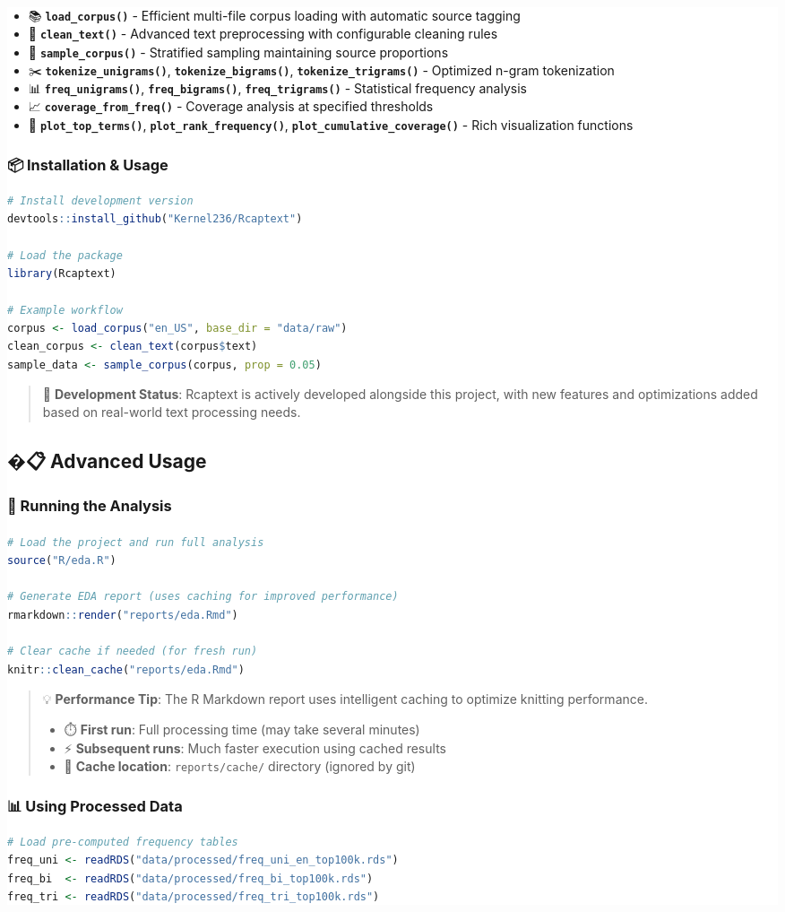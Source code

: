- 📚 **`load_corpus()`** - Efficient multi-file corpus loading with automatic source tagging
- 🧹 **`clean_text()`** - Advanced text preprocessing with configurable cleaning rules
- 🎲 **`sample_corpus()`** - Stratified sampling maintaining source proportions
- ✂️ **`tokenize_unigrams()`**, **`tokenize_bigrams()`**, **`tokenize_trigrams()`** - Optimized n-gram tokenization
- 📊 **`freq_unigrams()`**, **`freq_bigrams()`**, **`freq_trigrams()`** - Statistical frequency analysis
- 📈 **`coverage_from_freq()`** - Coverage analysis at specified thresholds
- 🎨 **`plot_top_terms()`**, **`plot_rank_frequency()`**, **`plot_cumulative_coverage()`** - Rich visualization functions

### 📦 Installation & Usage

```r
# Install development version
devtools::install_github("Kernel236/Rcaptext")

# Load the package
library(Rcaptext)

# Example workflow
corpus <- load_corpus("en_US", base_dir = "data/raw")
clean_corpus <- clean_text(corpus$text)
sample_data <- sample_corpus(corpus, prop = 0.05)
```

> 🔬 **Development Status**: Rcaptext is actively developed alongside this project, with new features and optimizations added based on real-world text processing needs.

## �📋 Advanced Usage

### 🔬 Running the Analysis
```r
# Load the project and run full analysis
source("R/eda.R")

# Generate EDA report (uses caching for improved performance)
rmarkdown::render("reports/eda.Rmd")

# Clear cache if needed (for fresh run)
knitr::clean_cache("reports/eda.Rmd")
```

> 💡 **Performance Tip**: The R Markdown report uses intelligent caching to optimize knitting performance.
> 
> - ⏱️ **First run**: Full processing time (may take several minutes)  
> - ⚡ **Subsequent runs**: Much faster execution using cached results
> - 📁 **Cache location**: `reports/cache/` directory (ignored by git)

### 📊 Using Processed Data
```r
# Load pre-computed frequency tables
freq_uni <- readRDS("data/processed/freq_uni_en_top100k.rds")
freq_bi  <- readRDS("data/processed/freq_bi_top100k.rds")
freq_tri <- readRDS("data/processed/freq_tri_top100k.rds")
```
